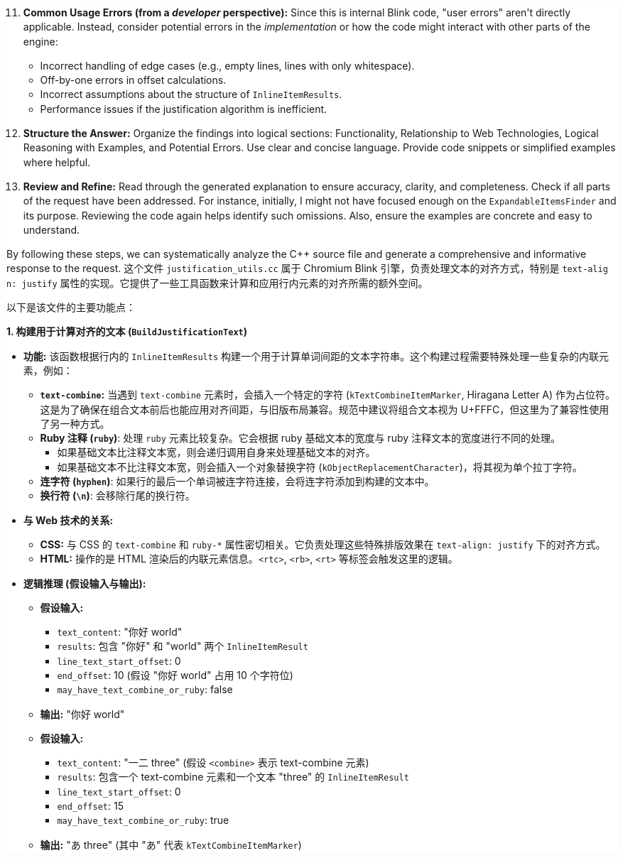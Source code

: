 11. **Common Usage Errors (from a *developer* perspective):**  Since this is internal Blink code, "user errors" aren't directly applicable. Instead, consider potential errors in the *implementation* or how the code might interact with other parts of the engine:
    * Incorrect handling of edge cases (e.g., empty lines, lines with only whitespace).
    * Off-by-one errors in offset calculations.
    * Incorrect assumptions about the structure of `InlineItemResults`.
    * Performance issues if the justification algorithm is inefficient.

12. **Structure the Answer:**  Organize the findings into logical sections: Functionality, Relationship to Web Technologies, Logical Reasoning with Examples, and Potential Errors. Use clear and concise language. Provide code snippets or simplified examples where helpful.

13. **Review and Refine:**  Read through the generated explanation to ensure accuracy, clarity, and completeness. Check if all parts of the request have been addressed. For instance, initially, I might not have focused enough on the `ExpandableItemsFinder` and its purpose. Reviewing the code again helps identify such omissions. Also, ensure the examples are concrete and easy to understand.

By following these steps, we can systematically analyze the C++ source file and generate a comprehensive and informative response to the request.
这个文件 `justification_utils.cc` 属于 Chromium Blink 引擎，负责处理文本的对齐方式，特别是 `text-align: justify` 属性的实现。它提供了一些工具函数来计算和应用行内元素的对齐所需的额外空间。

以下是该文件的主要功能点：

**1. 构建用于计算对齐的文本 (`BuildJustificationText`)**

* **功能:**  该函数根据行内的 `InlineItemResults` 构建一个用于计算单词间距的文本字符串。这个构建过程需要特殊处理一些复杂的内联元素，例如：
    * **`text-combine`:**  当遇到 `text-combine` 元素时，会插入一个特定的字符 (`kTextCombineItemMarker`, Hiragana Letter A) 作为占位符。这是为了确保在组合文本前后也能应用对齐间距，与旧版布局兼容。规范中建议将组合文本视为 U+FFFC，但这里为了兼容性使用了另一种方式。
    * **Ruby 注释 (`ruby`)**: 处理 `ruby` 元素比较复杂。它会根据 ruby 基础文本的宽度与 ruby 注释文本的宽度进行不同的处理。
        * 如果基础文本比注释文本宽，则会递归调用自身来处理基础文本的对齐。
        * 如果基础文本不比注释文本宽，则会插入一个对象替换字符 (`kObjectReplacementCharacter`)，将其视为单个拉丁字符。
    * **连字符 (`hyphen`)**: 如果行的最后一个单词被连字符连接，会将连字符添加到构建的文本中。
    * **换行符 (`\n`)**:  会移除行尾的换行符。

* **与 Web 技术的关系:**
    * **CSS:**  与 CSS 的 `text-combine` 和 `ruby-*` 属性密切相关。它负责处理这些特殊排版效果在 `text-align: justify` 下的对齐方式。
    * **HTML:**  操作的是 HTML 渲染后的内联元素信息。`<rtc>`, `<rb>`, `<rt>` 等标签会触发这里的逻辑。

* **逻辑推理 (假设输入与输出):**
    * **假设输入:**
        * `text_content`: "你好 world"
        * `results`: 包含 "你好" 和 "world" 两个 `InlineItemResult`
        * `line_text_start_offset`: 0
        * `end_offset`: 10 (假设 "你好 world" 占用 10 个字符位)
        * `may_have_text_combine_or_ruby`: false
    * **输出:** "你好 world"

    * **假设输入:**
        * `text_content`: "<combine>一二</combine> three" (假设 `<combine>` 表示 text-combine 元素)
        * `results`: 包含一个 text-combine 元素和一个文本 "three" 的 `InlineItemResult`
        * `line_text_start_offset`: 0
        * `end_offset`: 15
        * `may_have_text_combine_or_ruby`: true
    * **输出:** "あ three"  (其中 "あ" 代表 `kTextCombineItemMarker`)
